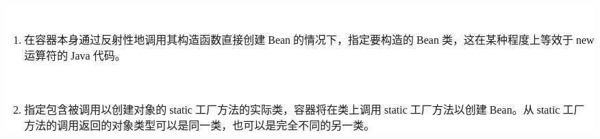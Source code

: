 <p style='margin-left:.375in;font-family:"Comic Sans MS";font-size:
12.0pt'>&nbsp;</p>

<ol type=1 style='direction:ltr;unicode-bidi:embed;margin-top:0in;margin-bottom:
 0in;font-family:"Comic Sans MS";font-size:12.0pt;font-weight:normal;
 font-style:normal'>
 <li value=1 style='margin-top:0;margin-bottom:0;vertical-align:middle'><span
     style='font-family:"Microsoft YaHei UI";font-size:12.0pt;font-weight:normal;
     font-style:normal;font-family:"Microsoft YaHei UI";font-size:12.0pt'>在容器本身通过反射性地调用其构造函数直接创建</span><span
     style='font-family:"Comic Sans MS";font-size:12.0pt;font-weight:normal;
     font-style:normal;font-family:"Comic Sans MS";font-size:12.0pt'> Bean </span><span
     style='font-family:"Microsoft YaHei UI";font-size:12.0pt;font-weight:normal;
     font-style:normal;font-family:"Microsoft YaHei UI";font-size:12.0pt'>的情况下，指定要构造的</span><span
     style='font-family:"Comic Sans MS";font-size:12.0pt;font-weight:normal;
     font-style:normal;font-family:"Comic Sans MS";font-size:12.0pt'> Bean </span><span
     style='font-family:"Microsoft YaHei UI";font-size:12.0pt;font-weight:normal;
     font-style:normal;font-family:"Microsoft YaHei UI";font-size:12.0pt'>类，这在某种程度上等效于</span><span
     style='font-family:"Comic Sans MS";font-size:12.0pt;font-weight:normal;
     font-style:normal;font-family:"Comic Sans MS";font-size:12.0pt'> new </span><span
     style='font-family:"Microsoft YaHei UI";font-size:12.0pt;font-weight:normal;
     font-style:normal;font-family:"Microsoft YaHei UI";font-size:12.0pt'>运算符的</span><span
     style='font-family:"Comic Sans MS";font-size:12.0pt;font-weight:normal;
     font-style:normal;font-family:"Comic Sans MS";font-size:12.0pt'> Java </span><span
     style='font-family:"Microsoft YaHei UI";font-size:12.0pt;font-weight:normal;
     font-style:normal;font-family:"Microsoft YaHei UI";font-size:12.0pt'>代码。</span></li>
</ol>

<p style='margin-left:.75in;font-family:"Comic Sans MS";font-size:
12.0pt'>&nbsp;</p>

<ol type=1 style='direction:ltr;unicode-bidi:embed;margin-top:0in;margin-bottom:
 0in;font-family:"Comic Sans MS";font-size:12.0pt;font-weight:normal;
 font-style:normal'>
 <li value=2 style='margin-top:0;margin-bottom:0;vertical-align:middle'><span
     style='font-family:"Microsoft YaHei UI";font-size:12.0pt;font-weight:normal;
     font-style:normal;font-family:"Microsoft YaHei UI";font-size:12.0pt'>指定包含被调用以创建对象的</span><span
     style='font-family:"Comic Sans MS";font-size:12.0pt;font-weight:normal;
     font-style:normal;font-family:"Comic Sans MS";font-size:12.0pt'> static </span><span
     style='font-family:"Microsoft YaHei UI";font-size:12.0pt;font-weight:normal;
     font-style:normal;font-family:"Microsoft YaHei UI";font-size:12.0pt'>工厂方法的实际类，容器将在类上调用</span><span
     style='font-family:"Comic Sans MS";font-size:12.0pt;font-weight:normal;
     font-style:normal;font-family:"Comic Sans MS";font-size:12.0pt'> static </span><span
     style='font-family:"Microsoft YaHei UI";font-size:12.0pt;font-weight:normal;
     font-style:normal;font-family:"Microsoft YaHei UI";font-size:12.0pt'>工厂方法以创建</span><span
     style='font-family:"Comic Sans MS";font-size:12.0pt;font-weight:normal;
     font-style:normal;font-family:"Comic Sans MS";font-size:12.0pt'> Bean</span><span
     style='font-family:"Microsoft YaHei UI";font-size:12.0pt;font-weight:normal;
     font-style:normal;font-family:"Microsoft YaHei UI";font-size:12.0pt'>。从</span><span
     style='font-family:"Comic Sans MS";font-size:12.0pt;font-weight:normal;
     font-style:normal;font-family:"Comic Sans MS";font-size:12.0pt'> static </span><span
     style='font-family:"Microsoft YaHei UI";font-size:12.0pt;font-weight:normal;
     font-style:normal;font-family:"Microsoft YaHei UI";font-size:12.0pt'>工厂方法的调用返回的对象类型可以是同一类，也可以是完全不同的另一类。</span></li>
</ol>
